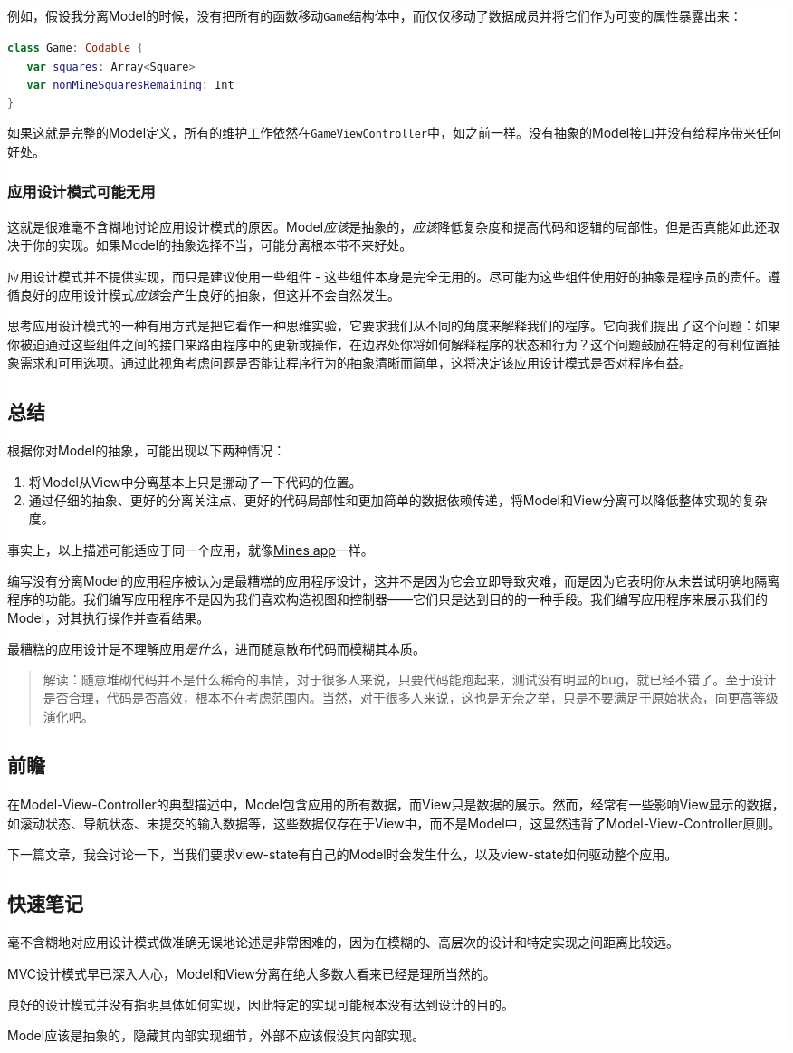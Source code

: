 例如，假设我分离Model的时候，没有把所有的函数移动`Game`结构体中，而仅仅移动了数据成员并将它们作为可变的属性暴露出来：

```swift
class Game: Codable {
   var squares: Array<Square>
   var nonMineSquaresRemaining: Int
}
```

如果这就是完整的Model定义，所有的维护工作依然在`GameViewController`中，如之前一样。没有抽象的Model接口并没有给程序带来任何好处。

### 应用设计模式可能无用

这就是很难毫不含糊地讨论应用设计模式的原因。Model*应该*是抽象的，*应该*降低复杂度和提高代码和逻辑的局部性。但是否真能如此还取决于你的实现。如果Model的抽象选择不当，可能分离根本带不来好处。

应用设计模式并不提供实现，而只是建议使用一些组件 - 这些组件本身是完全无用的。尽可能为这些组件使用好的抽象是程序员的责任。遵循良好的应用设计模式*应该*会产生良好的抽象，但这并不会自然发生。

思考应用设计模式的一种有用方式是把它看作一种思维实验，它要求我们从不同的角度来解释我们的程序。它向我们提出了这个问题：如果你被迫通过这些组件之间的接口来路由程序中的更新或操作，在边界处你将如何解释程序的状态和行为？这个问题鼓励在特定的有利位置抽象需求和可用选项。通过此视角考虑问题是否能让程序行为的抽象清晰而简单，这将决定该应用设计模式是否对程序有益。

## 总结

根据你对Model的抽象，可能出现以下两种情况：

1. 将Model从View中分离基本上只是挪动了一下代码的位置。
2. 通过仔细的抽象、更好的分离关注点、更好的代码局部性和更加简单的数据依赖传递，将Model和View分离可以降低整体实现的复杂度。

事实上，以上描述可能适应于同一个应用，就像[Mines app](https://github.com/mattgallagher/CwlWorstPossibleApplication)一样。

编写没有分离Model的应用程序被认为是最糟糕的应用程序设计，这并不是因为它会立即导致灾难，而是因为它表明你从未尝试明确地隔离程序的功能。我们编写应用程序不是因为我们喜欢构造视图和控制器——它们只是达到目的的一种手段。我们编写应用程序来展示我们的Model，对其执行操作并查看结果。

最糟糕的应用设计是不理解应用*是什么*，进而随意散布代码而模糊其本质。

> 解读：随意堆砌代码并不是什么稀奇的事情，对于很多人来说，只要代码能跑起来，测试没有明显的bug，就已经不错了。至于设计是否合理，代码是否高效，根本不在考虑范围内。当然，对于很多人来说，这也是无奈之举，只是不要满足于原始状态，向更高等级演化吧。

## 前瞻

在Model-View-Controller的典型描述中，Model包含应用的所有数据，而View只是数据的展示。然而，经常有一些影响View显示的数据，如滚动状态、导航状态、未提交的输入数据等，这些数据仅存在于View中，而不是Model中，这显然违背了Model-View-Controller原则。

下一篇文章，我会讨论一下，当我们要求view-state有自己的Model时会发生什么，以及view-state如何驱动整个应用。

## 快速笔记

毫不含糊地对应用设计模式做准确无误地论述是非常困难的，因为在模糊的、高层次的设计和特定实现之间距离比较远。

MVC设计模式早已深入人心，Model和View分离在绝大多数人看来已经是理所当然的。

良好的设计模式并没有指明具体如何实现，因此特定的实现可能根本没有达到设计的目的。

Model应该是抽象的，隐藏其内部实现细节，外部不应该假设其内部实现。
